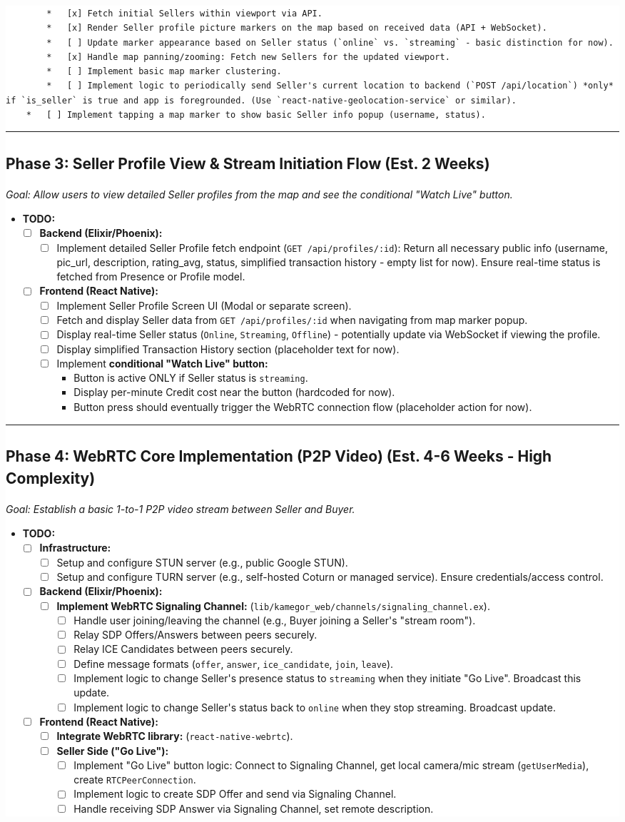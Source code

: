             *   [x] Fetch initial Sellers within viewport via API.
            *   [x] Render Seller profile picture markers on the map based on received data (API + WebSocket).
            *   [ ] Update marker appearance based on Seller status (`online` vs. `streaming` - basic distinction for now).
            *   [x] Handle map panning/zooming: Fetch new Sellers for the updated viewport.
            *   [ ] Implement basic map marker clustering.
            *   [ ] Implement logic to periodically send Seller's current location to backend (`POST /api/location`) *only* if `is_seller` is true and app is foregrounded. (Use `react-native-geolocation-service` or similar).
        *   [ ] Implement tapping a map marker to show basic Seller info popup (username, status).

---

## Phase 3: Seller Profile View & Stream Initiation Flow (Est. 2 Weeks)

*Goal: Allow users to view detailed Seller profiles from the map and see the conditional "Watch Live" button.*

*   **TODO:**
    *   [ ] **Backend (Elixir/Phoenix):**
        *   [ ] Implement detailed Seller Profile fetch endpoint (`GET /api/profiles/:id`): Return all necessary public info (username, pic_url, description, rating_avg, status, simplified transaction history - empty list for now). Ensure real-time status is fetched from Presence or Profile model.
    *   [ ] **Frontend (React Native):**
        *   [ ] Implement Seller Profile Screen UI (Modal or separate screen).
        *   [ ] Fetch and display Seller data from `GET /api/profiles/:id` when navigating from map marker popup.
        *   [ ] Display real-time Seller status (`Online`, `Streaming`, `Offline`) - potentially update via WebSocket if viewing the profile.
        *   [ ] Display simplified Transaction History section (placeholder text for now).
        *   [ ] Implement **conditional "Watch Live" button:**
            *   Button is active ONLY if Seller status is `streaming`.
            *   Display per-minute Credit cost near the button (hardcoded for now).
            *   Button press should eventually trigger the WebRTC connection flow (placeholder action for now).

---

## Phase 4: WebRTC Core Implementation (P2P Video) (Est. 4-6 Weeks - High Complexity)

*Goal: Establish a basic 1-to-1 P2P video stream between Seller and Buyer.*

*   **TODO:**
    *   [ ] **Infrastructure:**
        *   [ ] Setup and configure STUN server (e.g., public Google STUN).
        *   [ ] Setup and configure TURN server (e.g., self-hosted Coturn or managed service). Ensure credentials/access control.
    *   [ ] **Backend (Elixir/Phoenix):**
        *   [ ] **Implement WebRTC Signaling Channel:** (`lib/kamegor_web/channels/signaling_channel.ex`).
            *   [ ] Handle user joining/leaving the channel (e.g., Buyer joining a Seller's "stream room").
            *   [ ] Relay SDP Offers/Answers between peers securely.
            *   [ ] Relay ICE Candidates between peers securely.
            *   [ ] Define message formats (`offer`, `answer`, `ice_candidate`, `join`, `leave`).
            *   [ ] Implement logic to change Seller's presence status to `streaming` when they initiate "Go Live". Broadcast this update.
            *   [ ] Implement logic to change Seller's status back to `online` when they stop streaming. Broadcast update.
    *   [ ] **Frontend (React Native):**
        *   [ ] **Integrate WebRTC library:** (`react-native-webrtc`).
        *   [ ] **Seller Side ("Go Live"):**
            *   [ ] Implement "Go Live" button logic: Connect to Signaling Channel, get local camera/mic stream (`getUserMedia`), create `RTCPeerConnection`.
            *   [ ] Implement logic to create SDP Offer and send via Signaling Channel.
            *   [ ] Handle receiving SDP Answer via Signaling Channel, set remote description.
